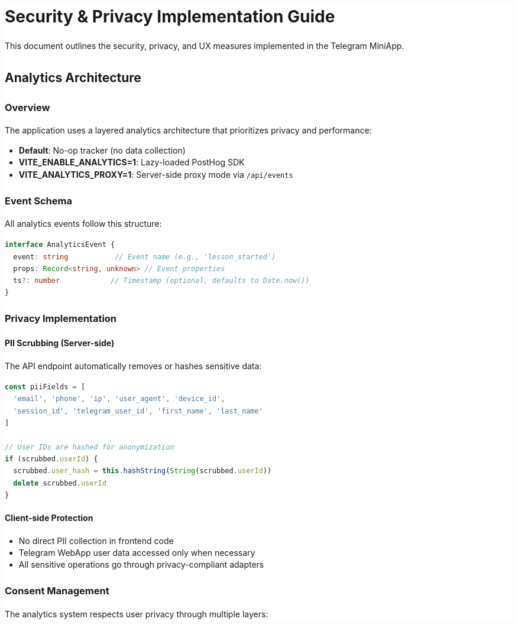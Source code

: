 # Security & Privacy Implementation Guide

This document outlines the security, privacy, and UX measures implemented in the Telegram MiniApp.

## Analytics Architecture

### Overview
The application uses a layered analytics architecture that prioritizes privacy and performance:

- **Default**: No-op tracker (no data collection)
- **VITE_ENABLE_ANALYTICS=1**: Lazy-loaded PostHog SDK 
- **VITE_ANALYTICS_PROXY=1**: Server-side proxy mode via `/api/events`

### Event Schema

All analytics events follow this structure:

```typescript
interface AnalyticsEvent {
  event: string           // Event name (e.g., 'lesson_started')
  props: Record<string, unknown> // Event properties
  ts?: number            // Timestamp (optional, defaults to Date.now())
}
```

### Privacy Implementation

#### PII Scrubbing (Server-side)
The API endpoint automatically removes or hashes sensitive data:

```typescript
const piiFields = [
  'email', 'phone', 'ip', 'user_agent', 'device_id', 
  'session_id', 'telegram_user_id', 'first_name', 'last_name'
]

// User IDs are hashed for anonymization
if (scrubbed.userId) {
  scrubbed.user_hash = this.hashString(String(scrubbed.userId))
  delete scrubbed.userId
}
```

#### Client-side Protection
- No direct PII collection in frontend code
- Telegram WebApp user data accessed only when necessary
- All sensitive operations go through privacy-compliant adapters

### Consent Management

The analytics system respects user privacy through multiple layers:
